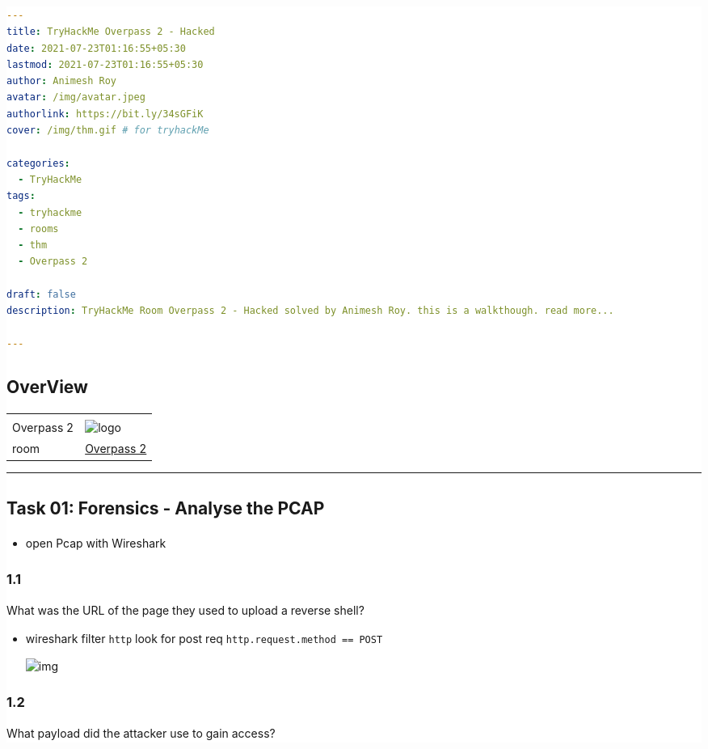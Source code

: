 ```yaml
---
title: TryHackMe Overpass 2 - Hacked
date: 2021-07-23T01:16:55+05:30
lastmod: 2021-07-23T01:16:55+05:30
author: Animesh Roy
avatar: /img/avatar.jpeg
authorlink: https://bit.ly/34sGFiK
cover: /img/thm.gif # for tryhackMe

categories:
  - TryHackMe
tags:
  - tryhackme
  - rooms
  - thm
  - Overpass 2
  
draft: false
description: TryHackMe Room Overpass 2 - Hacked solved by Animesh Roy. this is a walkthough. read more...

---
```

## OverView

|||
|---|---|
| <script src="https://tryhackme.com/badge/434937"></script>||
|Overpass 2 |![logo](https://tryhackme-images.s3.amazonaws.com/room-icons/96141387d9d4a22658f8db0ada67d62d.png)|
|room| [Overpass 2 ](https://tryhackme.com/room/overpass2hacked)|

---

## Task 01: Forensics - Analyse the PCAP

- open Pcap with Wireshark

### 1.1

What was the URL of the page they used to upload a reverse shell?

- wireshark filter `http` look for post req `http.request.method == POST`

     ![img](https://i.imgur.com/TQqr9ym.png)

### 1.2

What payload did the attacker use to gain access?
